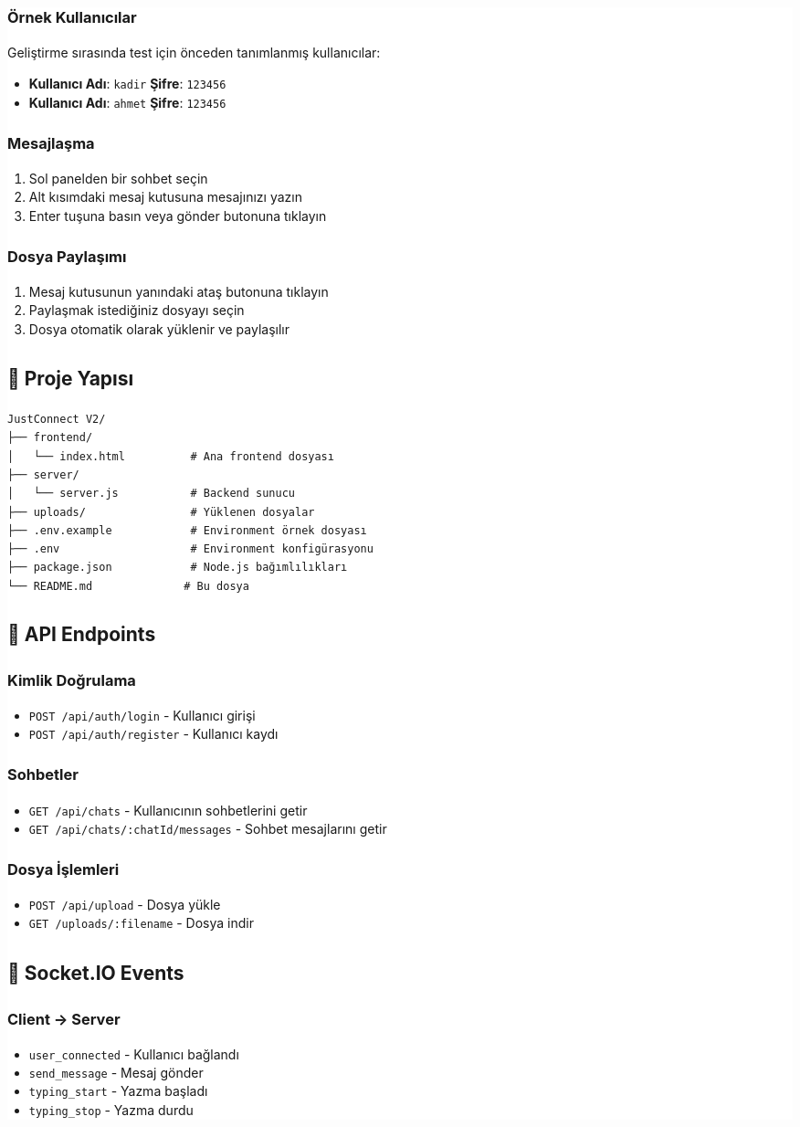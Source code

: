 ### Örnek Kullanıcılar
Geliştirme sırasında test için önceden tanımlanmış kullanıcılar:
- **Kullanıcı Adı**: `kadir` **Şifre**: `123456`
- **Kullanıcı Adı**: `ahmet` **Şifre**: `123456`

### Mesajlaşma
1. Sol panelden bir sohbet seçin
2. Alt kısımdaki mesaj kutusuna mesajınızı yazın
3. Enter tuşuna basın veya gönder butonuna tıklayın

### Dosya Paylaşımı
1. Mesaj kutusunun yanındaki ataş butonuna tıklayın
2. Paylaşmak istediğiniz dosyayı seçin
3. Dosya otomatik olarak yüklenir ve paylaşılır

## 📁 Proje Yapısı

```
JustConnect V2/
├── frontend/
│   └── index.html          # Ana frontend dosyası
├── server/
│   └── server.js           # Backend sunucu
├── uploads/                # Yüklenen dosyalar
├── .env.example            # Environment örnek dosyası
├── .env                    # Environment konfigürasyonu
├── package.json            # Node.js bağımlılıkları
└── README.md              # Bu dosya
```

## 🔧 API Endpoints

### Kimlik Doğrulama
- `POST /api/auth/login` - Kullanıcı girişi
- `POST /api/auth/register` - Kullanıcı kaydı

### Sohbetler
- `GET /api/chats` - Kullanıcının sohbetlerini getir
- `GET /api/chats/:chatId/messages` - Sohbet mesajlarını getir

### Dosya İşlemleri
- `POST /api/upload` - Dosya yükle
- `GET /uploads/:filename` - Dosya indir

## 🔌 Socket.IO Events

### Client → Server
- `user_connected` - Kullanıcı bağlandı
- `send_message` - Mesaj gönder
- `typing_start` - Yazma başladı
- `typing_stop` - Yazma durdu
